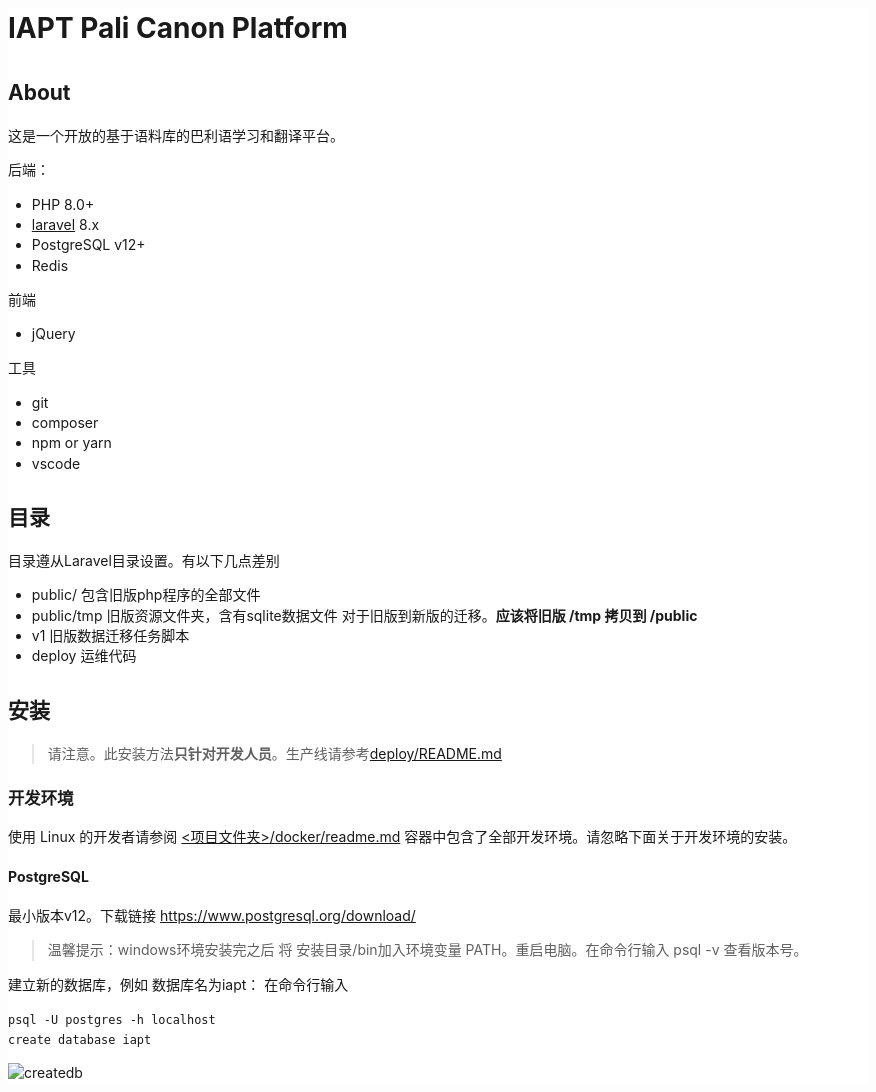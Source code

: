 # IAPT Pali Canon Platform

## About

这是一个开放的基于语料库的巴利语学习和翻译平台。

后端：
- PHP 8.0+
- [laravel](https://laravel.com/docs) 8.x
- PostgreSQL v12+
- Redis

前端
- jQuery

工具
- git
- composer
- npm or yarn
- vscode

## 目录

目录遵从Laravel目录设置。有以下几点差别

- public/ 包含旧版php程序的全部文件
- public/tmp 旧版资源文件夹，含有sqlite数据文件 对于旧版到新版的迁移。**应该将旧版 /tmp 拷贝到 /public**
- v1 旧版数据迁移任务脚本
- deploy 运维代码 

## 安装

>请注意。此安装方法**只针对开发人员**。生产线请参考[deploy/README.md](deploy/README.md)

### 开发环境

使用 Linux 的开发者请参阅 [<项目文件夹>/docker/readme.md](docker/readme.md) 容器中包含了全部开发环境。请忽略下面关于开发环境的安装。

#### PostgreSQL

最小版本v12。下载链接
https://www.postgresql.org/download/

>温馨提示：windows环境安装完之后 将 安装目录/bin加入环境变量 PATH。重启电脑。在命令行输入 psql -v 查看版本号。

建立新的数据库，例如 数据库名为iapt：
在命令行输入
```
psql -U postgres -h localhost
create database iapt
```

![createdb](public/documents/imgs/createdb.jpg)
